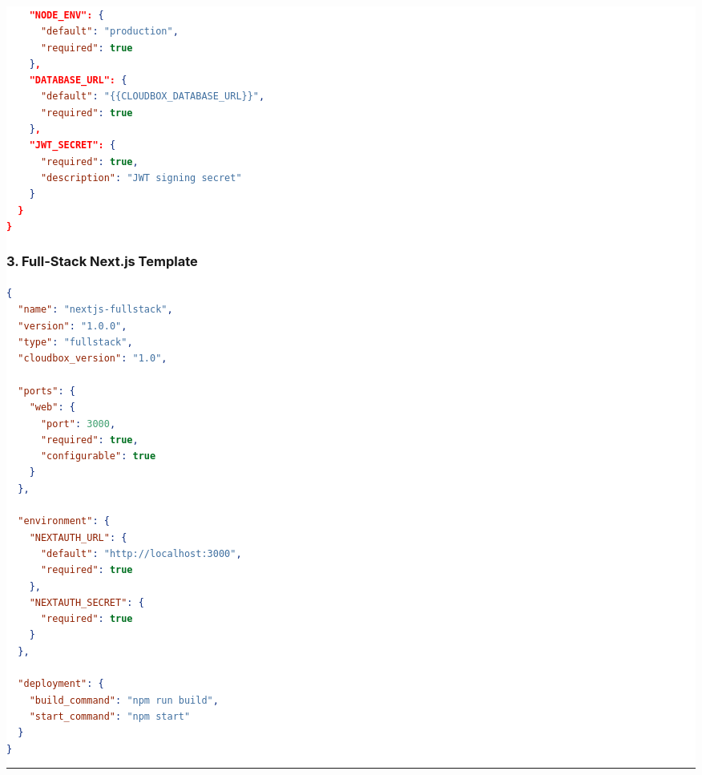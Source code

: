 ```json
    "NODE_ENV": {
      "default": "production",
      "required": true
    },
    "DATABASE_URL": {
      "default": "{{CLOUDBOX_DATABASE_URL}}",
      "required": true
    },
    "JWT_SECRET": {
      "required": true,
      "description": "JWT signing secret"
    }
  }
}
```

### 3. Full-Stack Next.js Template

```json
{
  "name": "nextjs-fullstack",
  "version": "1.0.0",
  "type": "fullstack", 
  "cloudbox_version": "1.0",
  
  "ports": {
    "web": {
      "port": 3000,
      "required": true,
      "configurable": true
    }
  },
  
  "environment": {
    "NEXTAUTH_URL": {
      "default": "http://localhost:3000",
      "required": true
    },
    "NEXTAUTH_SECRET": {
      "required": true
    }
  },
  
  "deployment": {
    "build_command": "npm run build",
    "start_command": "npm start"
  }
}
```

---
